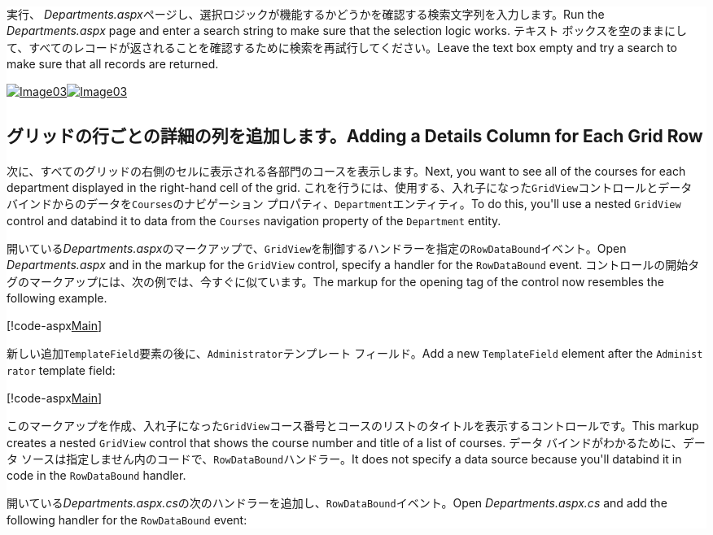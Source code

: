 <span data-ttu-id="c0442-157">実行、 *Departments.aspx*ページし、選択ロジックが機能するかどうかを確認する検索文字列を入力します。</span><span class="sxs-lookup"><span data-stu-id="c0442-157">Run the *Departments.aspx* page and enter a search string to make sure that the selection logic works.</span></span> <span data-ttu-id="c0442-158">テキスト ボックスを空のままにして、すべてのレコードが返されることを確認するために検索を再試行してください。</span><span class="sxs-lookup"><span data-stu-id="c0442-158">Leave the text box empty and try a search to make sure that all records are returned.</span></span>

<span data-ttu-id="c0442-159">[![Image03](using-the-entity-framework-and-the-objectdatasource-control-part-3-sorting-and-filtering/_static/image6.png)](using-the-entity-framework-and-the-objectdatasource-control-part-3-sorting-and-filtering/_static/image5.png)</span><span class="sxs-lookup"><span data-stu-id="c0442-159">[![Image03](using-the-entity-framework-and-the-objectdatasource-control-part-3-sorting-and-filtering/_static/image6.png)](using-the-entity-framework-and-the-objectdatasource-control-part-3-sorting-and-filtering/_static/image5.png)</span></span>

## <a name="adding-a-details-column-for-each-grid-row"></a><span data-ttu-id="c0442-160">グリッドの行ごとの詳細の列を追加します。</span><span class="sxs-lookup"><span data-stu-id="c0442-160">Adding a Details Column for Each Grid Row</span></span>

<span data-ttu-id="c0442-161">次に、すべてのグリッドの右側のセルに表示される各部門のコースを表示します。</span><span class="sxs-lookup"><span data-stu-id="c0442-161">Next, you want to see all of the courses for each department displayed in the right-hand cell of the grid.</span></span> <span data-ttu-id="c0442-162">これを行うには、使用する、入れ子になった`GridView`コントロールとデータ バインドからのデータを`Courses`のナビゲーション プロパティ、`Department`エンティティ。</span><span class="sxs-lookup"><span data-stu-id="c0442-162">To do this, you'll use a nested `GridView` control and databind it to data from the `Courses` navigation property of the `Department` entity.</span></span>

<span data-ttu-id="c0442-163">開いている*Departments.aspx*のマークアップで、`GridView`を制御するハンドラーを指定の`RowDataBound`イベント。</span><span class="sxs-lookup"><span data-stu-id="c0442-163">Open *Departments.aspx* and in the markup for the `GridView` control, specify a handler for the `RowDataBound` event.</span></span> <span data-ttu-id="c0442-164">コントロールの開始タグのマークアップには、次の例では、今すぐに似ています。</span><span class="sxs-lookup"><span data-stu-id="c0442-164">The markup for the opening tag of the control now resembles the following example.</span></span>

[!code-aspx[Main](using-the-entity-framework-and-the-objectdatasource-control-part-3-sorting-and-filtering/samples/sample16.aspx)]

<span data-ttu-id="c0442-165">新しい追加`TemplateField`要素の後に、`Administrator`テンプレート フィールド。</span><span class="sxs-lookup"><span data-stu-id="c0442-165">Add a new `TemplateField` element after the `Administrator` template field:</span></span>

[!code-aspx[Main](using-the-entity-framework-and-the-objectdatasource-control-part-3-sorting-and-filtering/samples/sample17.aspx)]

<span data-ttu-id="c0442-166">このマークアップを作成、入れ子になった`GridView`コース番号とコースのリストのタイトルを表示するコントロールです。</span><span class="sxs-lookup"><span data-stu-id="c0442-166">This markup creates a nested `GridView` control that shows the course number and title of a list of courses.</span></span> <span data-ttu-id="c0442-167">データ バインドがわかるために、データ ソースは指定しません内のコードで、`RowDataBound`ハンドラー。</span><span class="sxs-lookup"><span data-stu-id="c0442-167">It does not specify a data source because you'll databind it in code in the `RowDataBound` handler.</span></span>

<span data-ttu-id="c0442-168">開いている*Departments.aspx.cs*の次のハンドラーを追加し、`RowDataBound`イベント。</span><span class="sxs-lookup"><span data-stu-id="c0442-168">Open *Departments.aspx.cs* and add the following handler for the `RowDataBound` event:</span></span>
